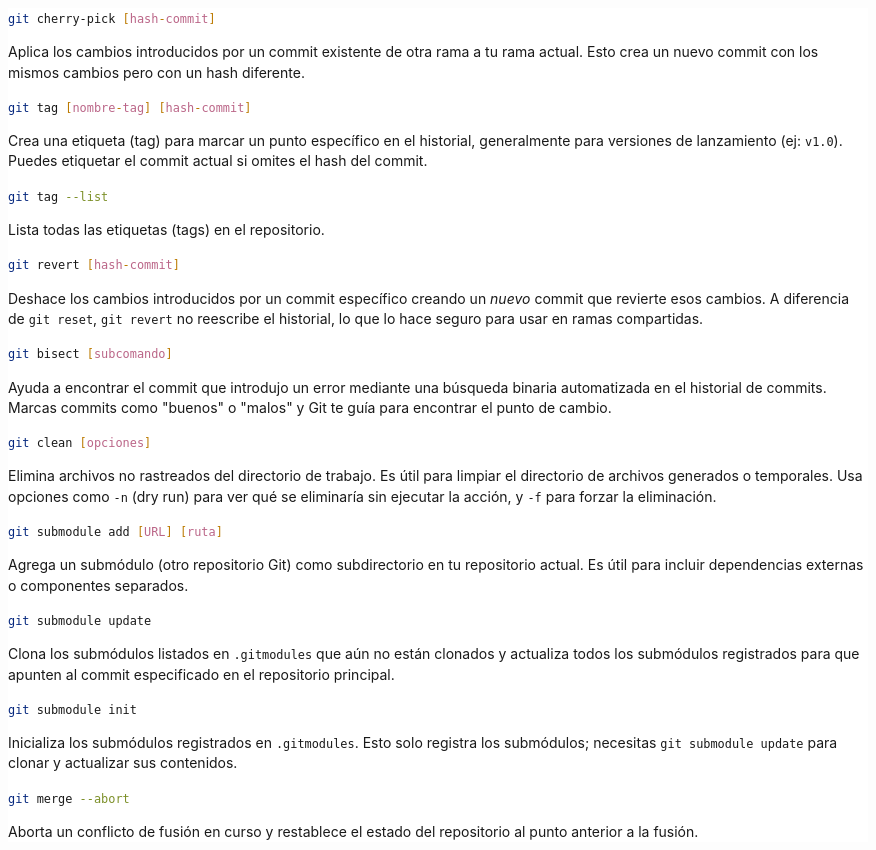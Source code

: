 ```bash
git cherry-pick [hash-commit]
```
Aplica los cambios introducidos por un commit existente de otra rama a tu rama actual. Esto crea un nuevo commit con los mismos cambios pero con un hash diferente.

```bash
git tag [nombre-tag] [hash-commit]
```
Crea una etiqueta (tag) para marcar un punto específico en el historial, generalmente para versiones de lanzamiento (ej: `v1.0`). Puedes etiquetar el commit actual si omites el hash del commit.

```bash
git tag --list
```
Lista todas las etiquetas (tags) en el repositorio.

```bash
git revert [hash-commit]
```
Deshace los cambios introducidos por un commit específico creando un *nuevo* commit que revierte esos cambios. A diferencia de `git reset`, `git revert` no reescribe el historial, lo que lo hace seguro para usar en ramas compartidas.

```bash
git bisect [subcomando]
```
Ayuda a encontrar el commit que introdujo un error mediante una búsqueda binaria automatizada en el historial de commits. Marcas commits como "buenos" o "malos" y Git te guía para encontrar el punto de cambio.

```bash
git clean [opciones]
```
Elimina archivos no rastreados del directorio de trabajo. Es útil para limpiar el directorio de archivos generados o temporales. Usa opciones como `-n` (dry run) para ver qué se eliminaría sin ejecutar la acción, y `-f` para forzar la eliminación.

```bash
git submodule add [URL] [ruta]
```
Agrega un submódulo (otro repositorio Git) como subdirectorio en tu repositorio actual. Es útil para incluir dependencias externas o componentes separados.

```bash
git submodule update
```
Clona los submódulos listados en `.gitmodules` que aún no están clonados y actualiza todos los submódulos registrados para que apunten al commit especificado en el repositorio principal.

```bash
git submodule init
```
Inicializa los submódulos registrados en `.gitmodules`. Esto solo registra los submódulos; necesitas `git submodule update` para clonar y actualizar sus contenidos.

```bash
git merge --abort
```
Aborta un conflicto de fusión en curso y restablece el estado del repositorio al punto anterior a la fusión.

